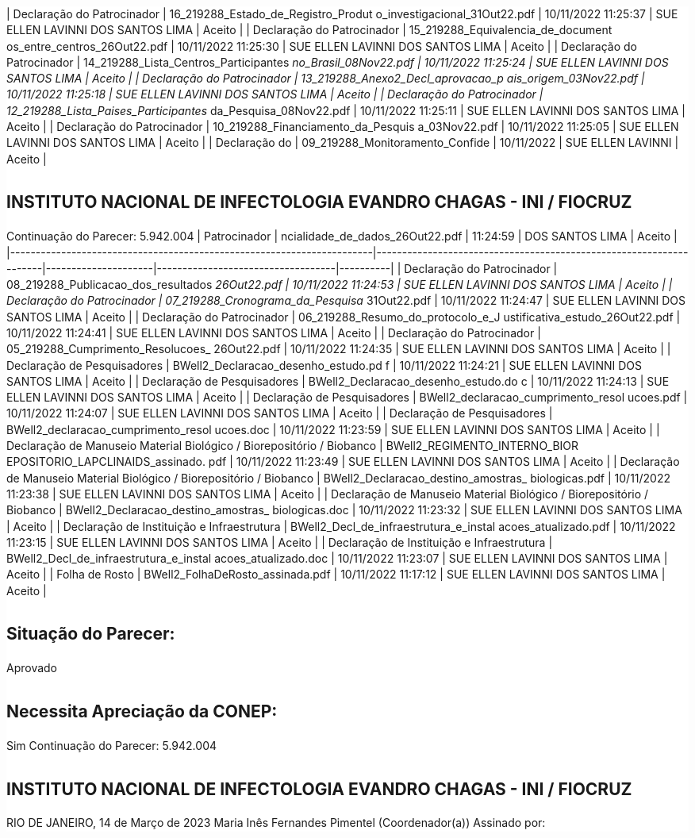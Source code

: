 | Declaração do Patrocinador | 16_219288_Estado_de_Registro_Produt o_investigacional_31Out22.pdf                           | 10/11/2022 11:25:37 | SUE ELLEN LAVINNI DOS SANTOS LIMA | Aceito   |
| Declaração do Patrocinador | 15_219288_Equivalencia_de_document os_entre_centros_26Out22.pdf                             | 10/11/2022 11:25:30 | SUE ELLEN LAVINNI DOS SANTOS LIMA | Aceito   |
| Declaração do Patrocinador | 14_219288_Lista_Centros_Participantes _no_Brasil_08Nov22.pdf                                | 10/11/2022 11:25:24 | SUE ELLEN LAVINNI DOS SANTOS LIMA | Aceito   |
| Declaração do Patrocinador | 13_219288_Anexo2_Decl_aprovacao_p ais_origem_03Nov22.pdf                                    | 10/11/2022 11:25:18 | SUE ELLEN LAVINNI DOS SANTOS LIMA | Aceito   |
| Declaração do Patrocinador | 12_219288_Lista_Paises_Participantes_ da_Pesquisa_08Nov22.pdf                               | 10/11/2022 11:25:11 | SUE ELLEN LAVINNI DOS SANTOS LIMA | Aceito   |
| Declaração do Patrocinador | 10_219288_Financiamento_da_Pesquis a_03Nov22.pdf                                            | 10/11/2022 11:25:05 | SUE ELLEN LAVINNI DOS SANTOS LIMA | Aceito   |
| Declaração do              | 09_219288_Monitoramento_Confide                                                             | 10/11/2022          | SUE ELLEN LAVINNI                 | Aceito   |

## INSTITUTO NACIONAL DE INFECTOLOGIA EVANDRO CHAGAS - INI / FIOCRUZ

Continuação do Parecer: 5.942.004
| Patrocinador                                                          | ncialidade_de_dados_26Out22.pdf                                    | 11:24:59            | DOS SANTOS LIMA                   | Aceito   |
|-----------------------------------------------------------------------|--------------------------------------------------------------------|---------------------|-----------------------------------|----------|
| Declaração do Patrocinador                                            | 08_219288_Publicacao_dos_resultados _26Out22.pdf                   | 10/11/2022 11:24:53 | SUE ELLEN LAVINNI DOS SANTOS LIMA | Aceito   |
| Declaração do Patrocinador                                            | 07_219288_Cronograma_da_Pesquisa_ 31Out22.pdf                      | 10/11/2022 11:24:47 | SUE ELLEN LAVINNI DOS SANTOS LIMA | Aceito   |
| Declaração do Patrocinador                                            | 06_219288_Resumo_do_protocolo_e_J ustificativa_estudo_26Out22.pdf  | 10/11/2022 11:24:41 | SUE ELLEN LAVINNI DOS SANTOS LIMA | Aceito   |
| Declaração do Patrocinador                                            | 05_219288_Cumprimento_Resolucoes_ 26Out22.pdf                      | 10/11/2022 11:24:35 | SUE ELLEN LAVINNI DOS SANTOS LIMA | Aceito   |
| Declaração de Pesquisadores                                           | BWell2_Declaracao_desenho_estudo.pd f                              | 10/11/2022 11:24:21 | SUE ELLEN LAVINNI DOS SANTOS LIMA | Aceito   |
| Declaração de Pesquisadores                                           | BWell2_Declaracao_desenho_estudo.do c                              | 10/11/2022 11:24:13 | SUE ELLEN LAVINNI DOS SANTOS LIMA | Aceito   |
| Declaração de Pesquisadores                                           | BWell2_declaracao_cumprimento_resol ucoes.pdf                      | 10/11/2022 11:24:07 | SUE ELLEN LAVINNI DOS SANTOS LIMA | Aceito   |
| Declaração de Pesquisadores                                           | BWell2_declaracao_cumprimento_resol ucoes.doc                      | 10/11/2022 11:23:59 | SUE ELLEN LAVINNI DOS SANTOS LIMA | Aceito   |
| Declaração de Manuseio Material Biológico / Biorepositório / Biobanco | BWell2_REGIMENTO_INTERNO_BIOR EPOSITORIO_LAPCLINAIDS_assinado. pdf | 10/11/2022 11:23:49 | SUE ELLEN LAVINNI DOS SANTOS LIMA | Aceito   |
| Declaração de Manuseio Material Biológico / Biorepositório / Biobanco | BWell2_Declaracao_destino_amostras_ biologicas.pdf                 | 10/11/2022 11:23:38 | SUE ELLEN LAVINNI DOS SANTOS LIMA | Aceito   |
| Declaração de Manuseio Material Biológico / Biorepositório / Biobanco | BWell2_Declaracao_destino_amostras_ biologicas.doc                 | 10/11/2022 11:23:32 | SUE ELLEN LAVINNI DOS SANTOS LIMA | Aceito   |
| Declaração de Instituição e Infraestrutura                            | BWell2_Decl_de_infraestrutura_e_instal acoes_atualizado.pdf        | 10/11/2022 11:23:15 | SUE ELLEN LAVINNI DOS SANTOS LIMA | Aceito   |
| Declaração de Instituição e Infraestrutura                            | BWell2_Decl_de_infraestrutura_e_instal acoes_atualizado.doc        | 10/11/2022 11:23:07 | SUE ELLEN LAVINNI DOS SANTOS LIMA | Aceito   |
| Folha de Rosto                                                        | BWell2_FolhaDeRosto_assinada.pdf                                   | 10/11/2022 11:17:12 | SUE ELLEN LAVINNI DOS SANTOS LIMA | Aceito   |

## Situação do Parecer:
Aprovado

## Necessita Apreciação da CONEP:
Sim
Continuação do Parecer: 5.942.004

## INSTITUTO NACIONAL DE INFECTOLOGIA EVANDRO CHAGAS - INI / FIOCRUZ
RIO DE JANEIRO, 14 de Março de 2023
Maria Inês Fernandes Pimentel (Coordenador(a)) Assinado por:
